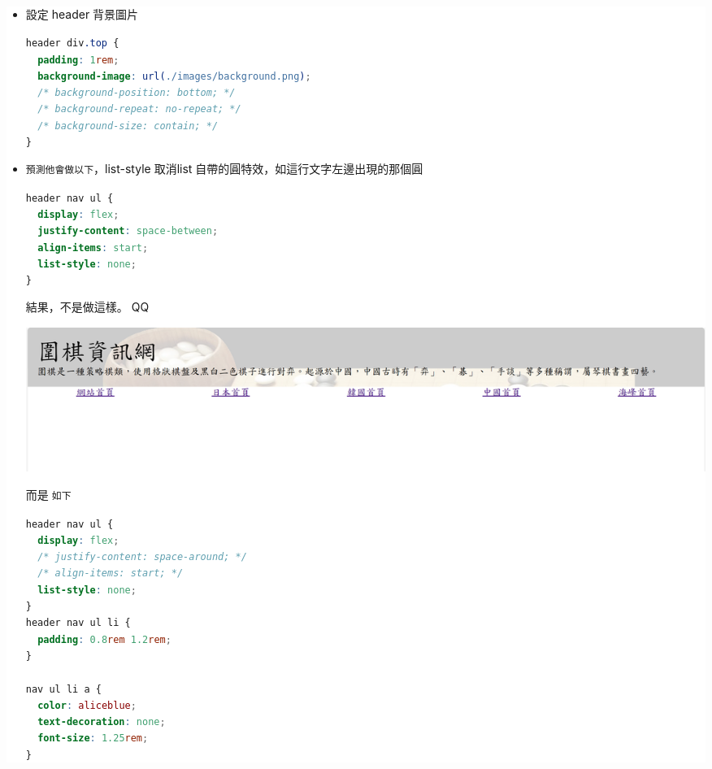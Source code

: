 - 設定 header 背景圖片
  
  ```css
  header div.top {
    padding: 1rem;
    background-image: url(./images/background.png);
    /* background-position: bottom; */
    /* background-repeat: no-repeat; */
    /* background-size: contain; */
  }
  ```

- `預測他會做以下`，list-style 取消list 自帶的圓特效，如這行文字左邊出現的那個圓
  
  ```css
  header nav ul {
    display: flex;
    justify-content: space-between;
    align-items: start;
    list-style: none;
  }
  ```
  
  結果，不是做這樣。 QQ
  
  ![](../../../Images/2023-12-05-10-41-41-image.png)
  
  而是 `如下`
  
  ```css
  header nav ul {
    display: flex;
    /* justify-content: space-around; */
    /* align-items: start; */
    list-style: none;
  }
  header nav ul li {
    padding: 0.8rem 1.2rem;
  }
  
  nav ul li a {
    color: aliceblue;
    text-decoration: none;
    font-size: 1.25rem;
  }
  ```
  